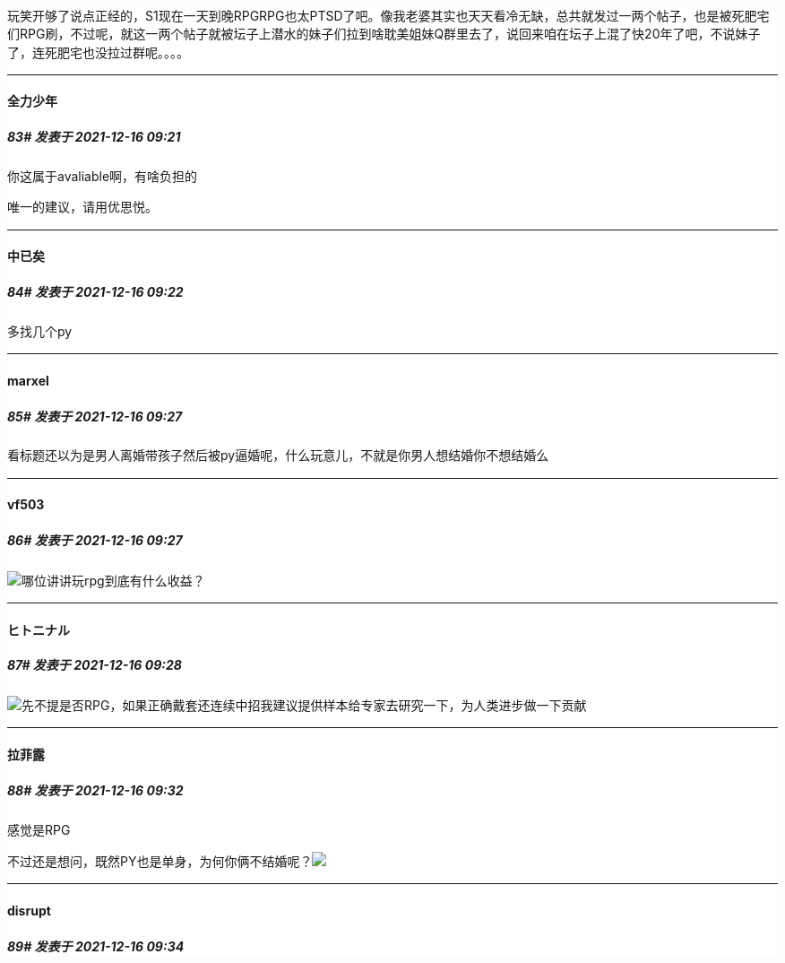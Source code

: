 玩笑开够了说点正经的，S1现在一天到晚RPGRPG也太PTSD了吧。像我老婆其实也天天看冷无缺，总共就发过一两个帖子，也是被死肥宅们RPG刷，不过呢，就这一两个帖子就被坛子上潜水的妹子们拉到啥耽美姐妹Q群里去了，说回来咱在坛子上混了快20年了吧，不说妹子了，连死肥宅也没拉过群呢。。。。

*****

####  全力少年  
##### 83#       发表于 2021-12-16 09:21

你这属于avaliable啊，有啥负担的

唯一的建议，请用优思悦。

*****

####  中已矣  
##### 84#       发表于 2021-12-16 09:22

多找几个py



*****

####  marxel  
##### 85#       发表于 2021-12-16 09:27

看标题还以为是男人离婚带孩子然后被py逼婚呢，什么玩意儿，不就是你男人想结婚你不想结婚么

*****

####  vf503  
##### 86#       发表于 2021-12-16 09:27

<img src="https://static.saraba1st.com/image/smiley/face2017/067.png" referrerpolicy="no-referrer">哪位讲讲玩rpg到底有什么收益？

*****

####  ヒトニナル  
##### 87#       发表于 2021-12-16 09:28

<img src="https://static.saraba1st.com/image/smiley/face2017/067.png" referrerpolicy="no-referrer">先不提是否RPG，如果正确戴套还连续中招我建议提供样本给专家去研究一下，为人类进步做一下贡献

*****

####  拉菲露  
##### 88#       发表于 2021-12-16 09:32

感觉是RPG

不过还是想问，既然PY也是单身，为何你俩不结婚呢？<img src="https://static.saraba1st.com/image/smiley/face2017/013.png" referrerpolicy="no-referrer">

*****

####  disrupt  
##### 89#       发表于 2021-12-16 09:34
